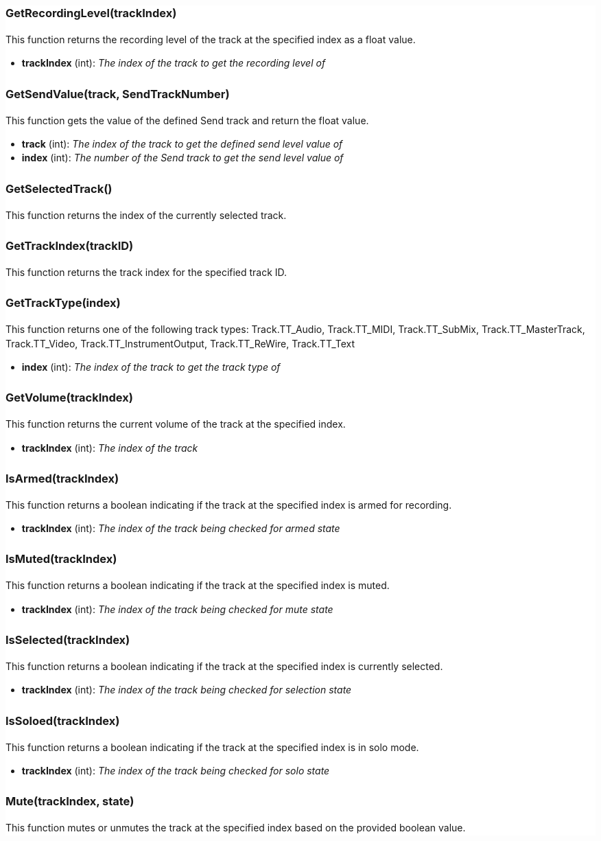 ### GetRecordingLevel(trackIndex)
This function returns the recording level of the track at the specified index as a float value.

- **trackIndex** (int): _The index of the track to get the recording level of_

### GetSendValue(track, SendTrackNumber)
This function gets the value of the defined Send track and return the float value.

- **track** (int): _The index of the track to get the defined send level value of_
- **index** (int): _The number of the Send track to get the send level value of_

### GetSelectedTrack()
This function returns the index of the currently selected track.

### GetTrackIndex(trackID)
This function returns the track index for the specified track ID.

### GetTrackType(index)
This function returns one of the following track types:
Track.TT_Audio, Track.TT_MIDI, Track.TT_SubMix, Track.TT_MasterTrack, Track.TT_Video, Track.TT_InstrumentOutput, Track.TT_ReWire, Track.TT_Text

- **index** (int): _The index of the track to get the track type of_

### GetVolume(trackIndex)
This function returns the current volume of the track at the specified index.

- **trackIndex** (int): _The index of the track_

### IsArmed(trackIndex)
This function returns a boolean indicating if the track at the specified index is armed for recording.

- **trackIndex** (int): _The index of the track being checked for armed state_

### IsMuted(trackIndex)
This function returns a boolean indicating if the track at the specified index is muted.

- **trackIndex** (int): _The index of the track being checked for mute state_

### IsSelected(trackIndex)
This function returns a boolean indicating if the track at the specified index is currently selected.

- **trackIndex** (int): _The index of the track being checked for selection state_

### IsSoloed(trackIndex)
This function returns a boolean indicating if the track at the specified index is in solo mode.

- **trackIndex** (int): _The index of the track being checked for solo state_

### Mute(trackIndex, state)
This function mutes or unmutes the track at the specified index based on the provided boolean value.
